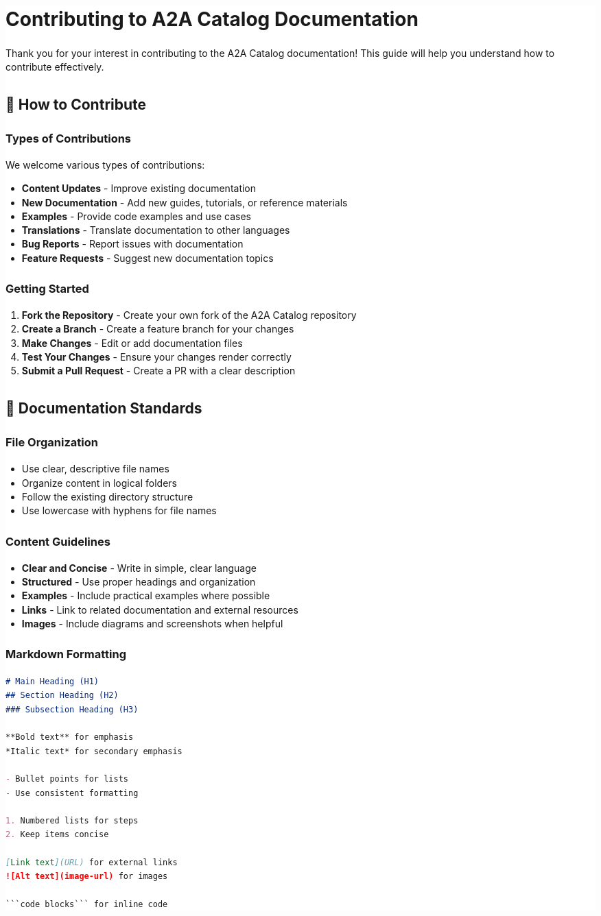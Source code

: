 # Contributing to A2A Catalog Documentation

Thank you for your interest in contributing to the A2A Catalog documentation! This guide will help you understand how to contribute effectively.

## 🤝 How to Contribute

### Types of Contributions

We welcome various types of contributions:

- **Content Updates** - Improve existing documentation
- **New Documentation** - Add new guides, tutorials, or reference materials
- **Examples** - Provide code examples and use cases
- **Translations** - Translate documentation to other languages
- **Bug Reports** - Report issues with documentation
- **Feature Requests** - Suggest new documentation topics

### Getting Started

1. **Fork the Repository** - Create your own fork of the A2A Catalog repository
2. **Create a Branch** - Create a feature branch for your changes
3. **Make Changes** - Edit or add documentation files
4. **Test Your Changes** - Ensure your changes render correctly
5. **Submit a Pull Request** - Create a PR with a clear description

## 📝 Documentation Standards

### File Organization

- Use clear, descriptive file names
- Organize content in logical folders
- Follow the existing directory structure
- Use lowercase with hyphens for file names

### Content Guidelines

- **Clear and Concise** - Write in simple, clear language
- **Structured** - Use proper headings and organization
- **Examples** - Include practical examples where possible
- **Links** - Link to related documentation and external resources
- **Images** - Include diagrams and screenshots when helpful

### Markdown Formatting

```markdown
# Main Heading (H1)
## Section Heading (H2)
### Subsection Heading (H3)

**Bold text** for emphasis
*Italic text* for secondary emphasis

- Bullet points for lists
- Use consistent formatting

1. Numbered lists for steps
2. Keep items concise

[Link text](URL) for external links
![Alt text](image-url) for images

```code blocks``` for inline code
```